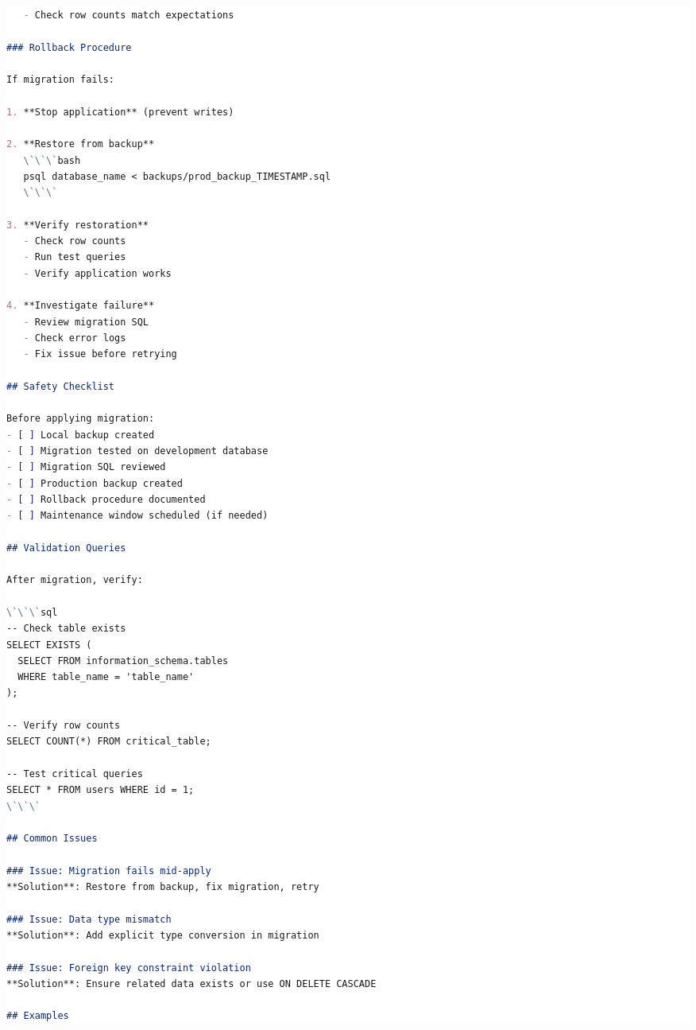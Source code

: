 ```markdown
   - Check row counts match expectations

### Rollback Procedure

If migration fails:

1. **Stop application** (prevent writes)

2. **Restore from backup**
   \`\`\`bash
   psql database_name < backups/prod_backup_TIMESTAMP.sql
   \`\`\`

3. **Verify restoration**
   - Check row counts
   - Run test queries
   - Verify application works

4. **Investigate failure**
   - Review migration SQL
   - Check error logs
   - Fix issue before retrying

## Safety Checklist

Before applying migration:
- [ ] Local backup created
- [ ] Migration tested on development database
- [ ] Migration SQL reviewed
- [ ] Production backup created
- [ ] Rollback procedure documented
- [ ] Maintenance window scheduled (if needed)

## Validation Queries

After migration, verify:

\`\`\`sql
-- Check table exists
SELECT EXISTS (
  SELECT FROM information_schema.tables
  WHERE table_name = 'table_name'
);

-- Verify row counts
SELECT COUNT(*) FROM critical_table;

-- Test critical queries
SELECT * FROM users WHERE id = 1;
\`\`\`

## Common Issues

### Issue: Migration fails mid-apply
**Solution**: Restore from backup, fix migration, retry

### Issue: Data type mismatch
**Solution**: Add explicit type conversion in migration

### Issue: Foreign key constraint violation
**Solution**: Ensure related data exists or use ON DELETE CASCADE

## Examples
```